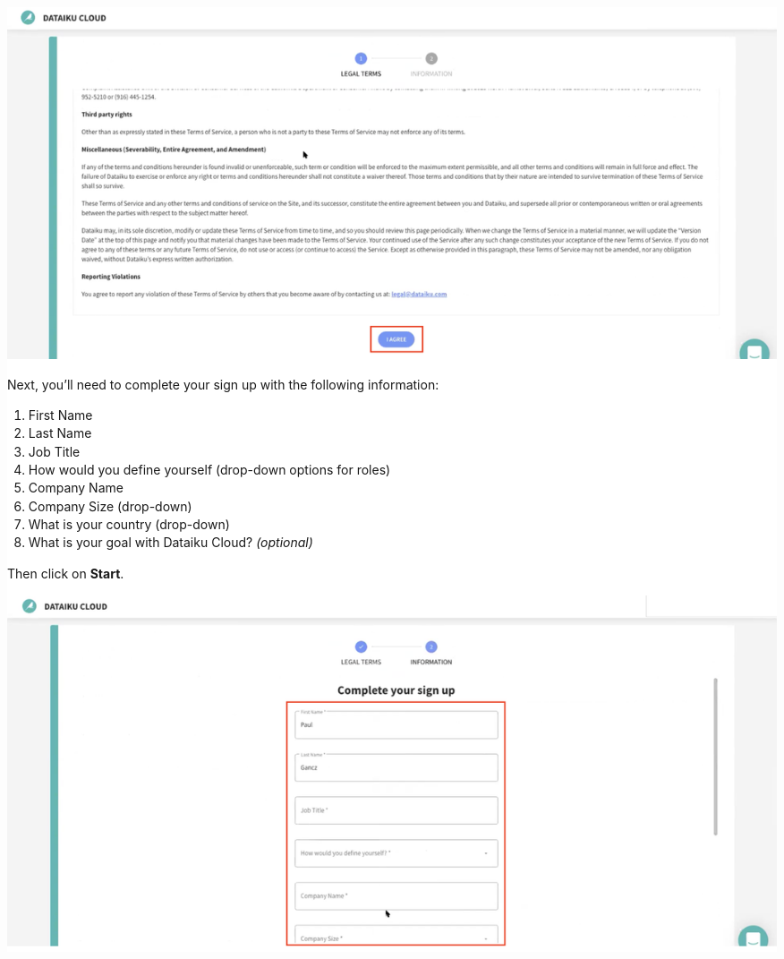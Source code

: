 ![img](assets/dataiku23.png)

Next, you’ll need to complete your sign up with the following information:

1. First Name
2. Last Name
3. Job Title
4. How would you define yourself (drop-down options for roles)
5. Company Name
6. Company Size (drop-down)
7. What is your country (drop-down)
8. What is your goal with Dataiku Cloud? *(optional)*

Then click on **Start**.

![img](assets/dataiku24.png)
